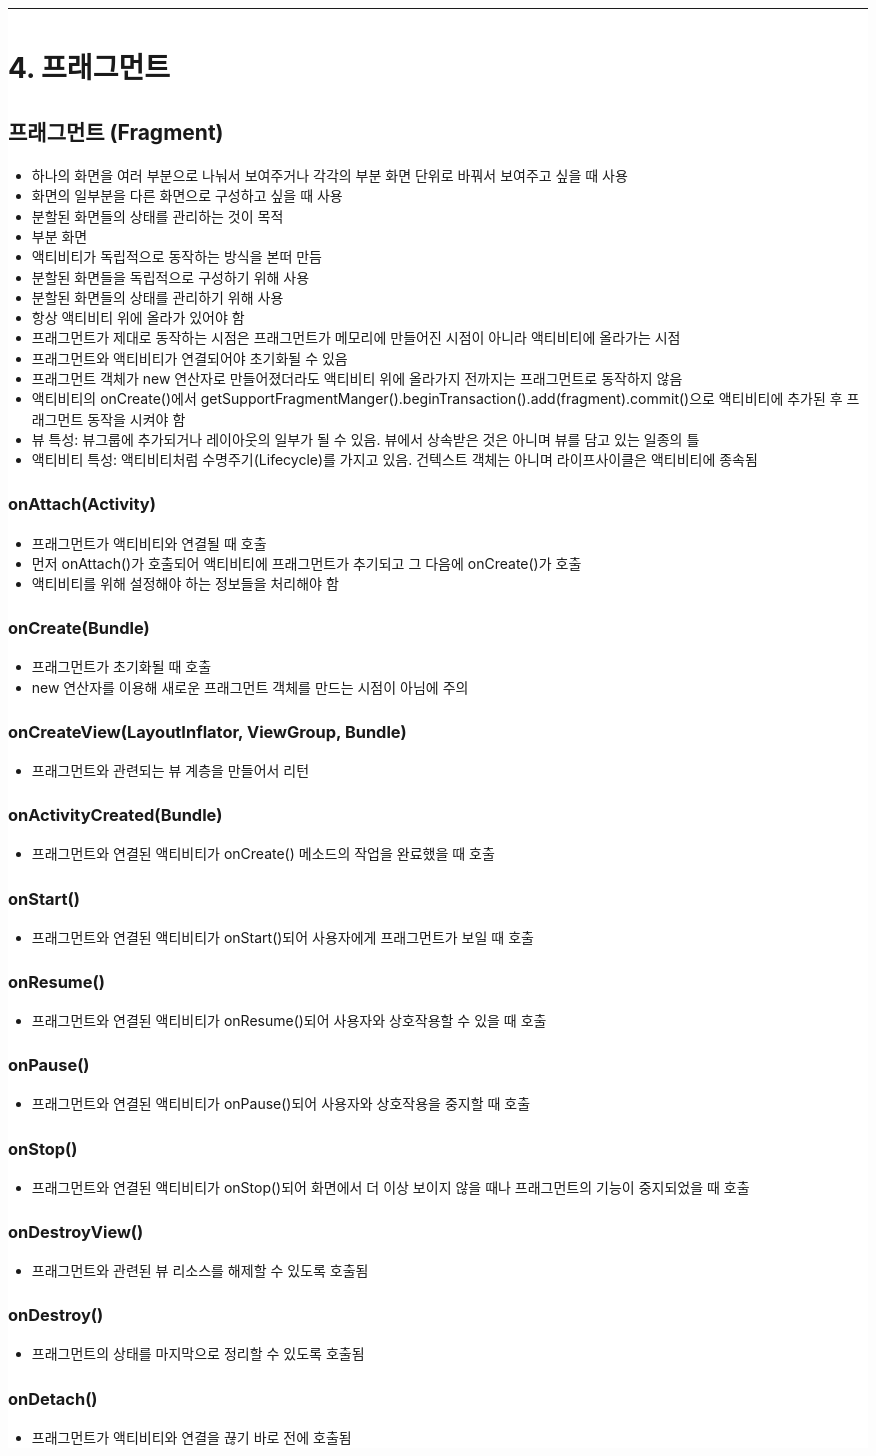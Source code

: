 
--------


# 4. 프래그먼트
## 프래그먼트 (Fragment)
- 하나의 화면을 여러 부분으로 나눠서 보여주거나 각각의 부분 화면 단위로 바꿔서 보여주고 싶을 때 사용
- 화면의 일부분을 다른 화면으로 구성하고 싶을 때 사용
- 분할된 화면들의 상태를 관리하는 것이 목적
- 부분 화면
- 액티비티가 독립적으로 동작하는 방식을 본떠 만듬
- 분할된 화면들을 독립적으로 구성하기 위해 사용
- 분할된 화면들의 상태를 관리하기 위해 사용
- 항상 액티비티 위에 올라가 있어야 함
- 프래그먼트가 제대로 동작하는 시점은 프래그먼트가 메모리에 만들어진 시점이 아니라 액티비티에 올라가는 시점
- 프래그먼트와 액티비티가 연결되어야 초기화될 수 있음
- 프래그먼트 객체가 new 연산자로 만들어졌더라도 액티비티 위에 올라가지 전까지는 프래그먼트로 동작하지 않음
- 액티비티의 onCreate()에서 getSupportFragmentManger().beginTransaction().add(fragment).commit()으로 액티비티에 추가된 후 프래그먼트 동작을 시켜야 함
- 뷰 특성: 뷰그룹에 추가되거나 레이아웃의 일부가 될 수 있음. 뷰에서 상속받은 것은 아니며 뷰를 담고 있는 일종의 틀
- 액티비티 특성: 액티비티처럼 수명주기(Lifecycle)를 가지고 있음. 건텍스트 객체는 아니며 라이프사이클은 액티비티에 종속됨
### onAttach(Activity)
- 프래그먼트가 액티비티와 연결될 때 호출
- 먼저 onAttach()가 호출되어 액티비티에 프래그먼트가 추기되고 그 다음에 onCreate()가 호출
- 액티비티를 위해 설정해야 하는 정보들을 처리해야 함
### onCreate(Bundle)
- 프래그먼트가 초기화될 때 호출
- new 연산자를 이용해 새로운 프래그먼트 객체를 만드는 시점이 아님에 주의
### onCreateView(LayoutInflator, ViewGroup, Bundle)
- 프래그먼트와 관련되는 뷰 계층을 만들어서 리턴
### onActivityCreated(Bundle)
- 프래그먼트와 연결된 액티비티가 onCreate() 메소드의 작업을 완료했을 때 호출
### onStart()
- 프래그먼트와 연결된 액티비티가 onStart()되어 사용자에게 프래그먼트가 보일 때 호출
### onResume()
- 프래그먼트와 연결된 액티비티가 onResume()되어 사용자와 상호작용할 수 있을 때 호출
### onPause()
- 프래그먼트와 연결된 액티비티가 onPause()되어 사용자와 상호작용을 중지할 때 호출
### onStop()
- 프래그먼트와 연결된 액티비티가 onStop()되어 화면에서 더 이상 보이지 않을 때나 프래그먼트의 기능이 중지되었을 때 호출
### onDestroyView()
- 프래그먼트와 관련된 뷰 리소스를 해제할 수 있도록 호출됨
### onDestroy()
- 프래그먼트의 상태를 마지막으로 정리할 수 있도록 호출됨
### onDetach()
- 프래그먼트가 액티비티와 연결을 끊기 바로 전에 호출됨
